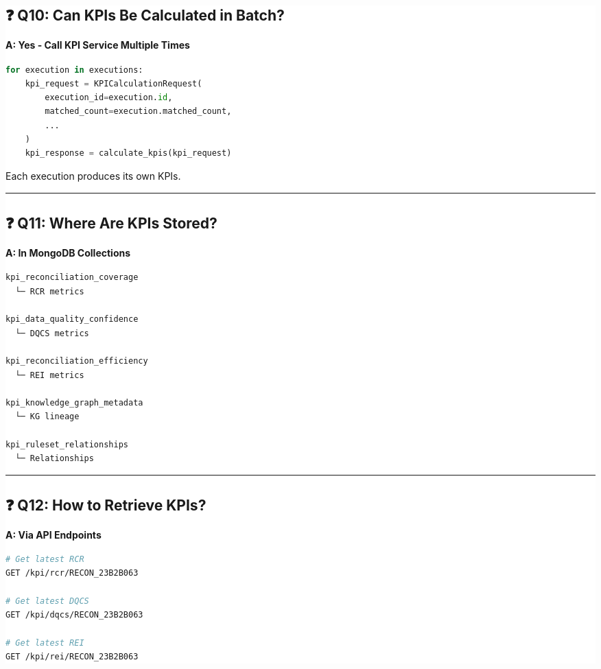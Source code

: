 ## ❓ Q10: Can KPIs Be Calculated in Batch?

**A: Yes - Call KPI Service Multiple Times**

```python
for execution in executions:
    kpi_request = KPICalculationRequest(
        execution_id=execution.id,
        matched_count=execution.matched_count,
        ...
    )
    kpi_response = calculate_kpis(kpi_request)
```

Each execution produces its own KPIs.

---

## ❓ Q11: Where Are KPIs Stored?

**A: In MongoDB Collections**

```
kpi_reconciliation_coverage
  └─ RCR metrics

kpi_data_quality_confidence
  └─ DQCS metrics

kpi_reconciliation_efficiency
  └─ REI metrics

kpi_knowledge_graph_metadata
  └─ KG lineage

kpi_ruleset_relationships
  └─ Relationships
```

---

## ❓ Q12: How to Retrieve KPIs?

**A: Via API Endpoints**

```bash
# Get latest RCR
GET /kpi/rcr/RECON_23B2B063

# Get latest DQCS
GET /kpi/dqcs/RECON_23B2B063

# Get latest REI
GET /kpi/rei/RECON_23B2B063
```
